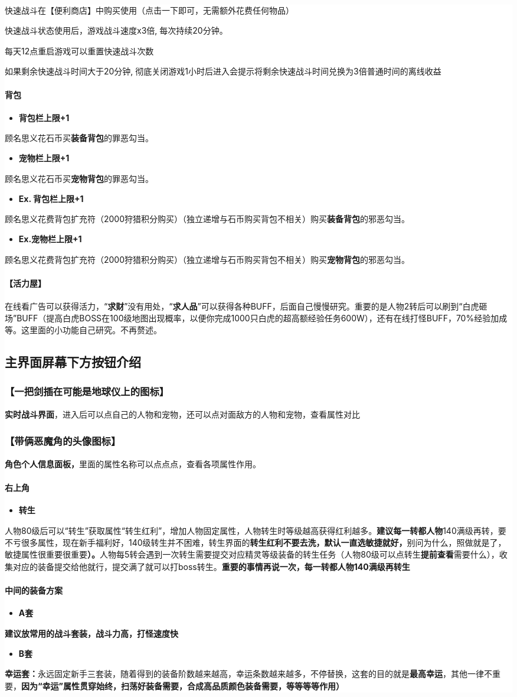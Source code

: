 快速战斗在【便利商店】中购买使用（点击一下即可，无需额外花费任何物品）  

快速战斗状态使用后，游戏战斗速度x3倍, 每次持续20分钟。  

每天12点重启游戏可以重置快速战斗次数  

如果剩余快速战斗时间大于20分钟, 彻底关闭游戏1小时后进入会提示将剩余快速战斗时间兑换为3倍普通时间的离线收益  

#### 背包

- <b>背包栏上限+1</b>

顾名思义花石币买<b>装备背包</b>的罪恶勾当。

- <b>宠物栏上限+1</b>

顾名思义花石币买<b>宠物背包</b>的罪恶勾当。

- <b>Ex. 背包栏上限+1</b>

顾名思义花费背包扩充符（2000狩猎积分购买）（独立递增与石币购买背包不相关）购买<b>装备背包</b>的邪恶勾当。

- <b>Ex.宠物栏上限+1</b>

顾名思义花费背包扩充符（2000狩猎积分购买）（独立递增与石币购买背包不相关）购买<b>宠物背包</b>的邪恶勾当。

#### 【活力屋】

在线看广告可以获得活力，“<b>求财</b>”没有用处，“<b>求人品</b>”可以获得各种BUFF，后面自己慢慢研究。重要的是人物2转后可以刷到“白虎砸场”BUFF（提高白虎BOSS在100级地图出现概率，以便你完成1000只白虎的超高额经验任务600W），还有在线打怪BUFF，70%经验加成等。这里面的小功能自己研究。不再赘述。

## 主界面屏幕下方按钮介绍

### 【一把剑插在可能是地球仪上的图标】

<b>实时战斗界面</b>，进入后可以点自己的人物和宠物，还可以点对面敌方的人物和宠物，查看属性对比

### 【带俩恶魔角的头像图标】

<b>角色个人信息面板，</b>里面的属性名称可以点点点，查看各项属性作用。

#### 右上角

- <b>转生</b>

人物80级后可以“转生”获取属性“转生红利”，增加人物固定属性，人物转生时等级越高获得红利越多。<b>建议每一转都人物</b>140满级再转，要不亏很多属性，现在新手福利好，140级转生并不困难，转生界面的<b>转生红利不要去洗，默认一直选敏捷就好，</b>别问为什么，照做就是了，敏捷属性很重要很重要<b>）。</b>人物每5转会遇到一次转生需要提交对应精灵等级装备的转生任务（人物80级可以点转生<b>提前查看</b>需要什么），收集对应的装备提交给他就行，提交满了就可以打boss转生。<b>重要的事情再说一次，每一转都人物140满级再转生</b>

#### 中间的装备方案

- <b>A套</b>

<b>建议放常用的战斗套装，战斗力高，打怪速度快</b>

- <b>B套</b>

<b>幸运套：</b>永远固定新手三套装，随着得到的装备阶数越来越高，幸运条数越来越多，不停替换，这套的目的就是<b>最高幸运</b>，其他一律不重要，<b>因为“幸运”属性贯穿始终，扫荡好装备需要，合成高品质颜色装备需要，等等等等作用）</b>
